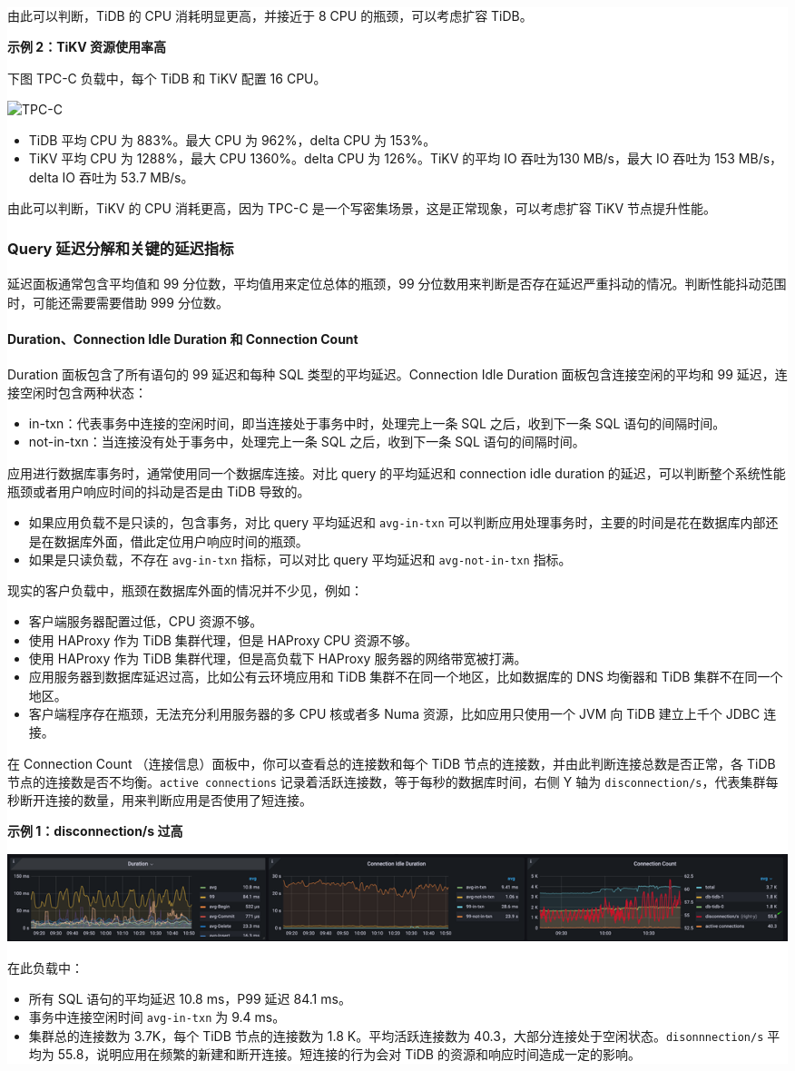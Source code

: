 由此可以判断，TiDB 的 CPU 消耗明显更高，并接近于 8 CPU 的瓶颈，可以考虑扩容 TiDB。

**示例 2：TiKV 资源使用率高**

下图 TPC-C 负载中，每个 TiDB 和 TiKV 配置 16 CPU。

![TPC-C](/media/performance/tpcc_cpu_io.png)

- TiDB 平均 CPU 为 883%。最大 CPU 为 962%，delta CPU 为 153%。
- TiKV 平均 CPU 为 1288%，最大 CPU 1360%。delta CPU 为 126%。TiKV 的平均 IO 吞吐为130 MB/s，最大 IO 吞吐为 153 MB/s，delta IO 吞吐为 53.7 MB/s。

由此可以判断，TiKV 的 CPU 消耗更高，因为 TPC-C 是一个写密集场景，这是正常现象，可以考虑扩容 TiKV 节点提升性能。

### Query 延迟分解和关键的延迟指标

延迟面板通常包含平均值和 99 分位数，平均值用来定位总体的瓶颈，99 分位数用来判断是否存在延迟严重抖动的情况。判断性能抖动范围时，可能还需要需要借助 999 分位数。

#### Duration、Connection Idle Duration 和 Connection Count

Duration 面板包含了所有语句的 99 延迟和每种 SQL 类型的平均延迟。Connection Idle Duration 面板包含连接空闲的平均和 99 延迟，连接空闲时包含两种状态：

- in-txn：代表事务中连接的空闲时间，即当连接处于事务中时，处理完上一条 SQL 之后，收到下一条 SQL 语句的间隔时间。
- not-in-txn：当连接没有处于事务中，处理完上一条 SQL 之后，收到下一条 SQL 语句的间隔时间。

应用进行数据库事务时，通常使用同一个数据库连接。对比 query 的平均延迟和 connection idle duration 的延迟，可以判断整个系统性能瓶颈或者用户响应时间的抖动是否是由 TiDB 导致的。

- 如果应用负载不是只读的，包含事务，对比 query 平均延迟和 `avg-in-txn` 可以判断应用处理事务时，主要的时间是花在数据库内部还是在数据库外面，借此定位用户响应时间的瓶颈。
- 如果是只读负载，不存在 `avg-in-txn` 指标，可以对比 query 平均延迟和 `avg-not-in-txn` 指标。

现实的客户负载中，瓶颈在数据库外面的情况并不少见，例如：

- 客户端服务器配置过低，CPU 资源不够。
- 使用 HAProxy 作为 TiDB 集群代理，但是 HAProxy CPU 资源不够。
- 使用 HAProxy 作为 TiDB 集群代理，但是高负载下 HAProxy 服务器的网络带宽被打满。
- 应用服务器到数据库延迟过高，比如公有云环境应用和 TiDB 集群不在同一个地区，比如数据库的 DNS 均衡器和 TiDB 集群不在同一个地区。
- 客户端程序存在瓶颈，无法充分利用服务器的多 CPU 核或者多 Numa 资源，比如应用只使用一个 JVM 向 TiDB 建立上千个 JDBC 连接。

在 Connection Count （连接信息）面板中，你可以查看总的连接数和每个 TiDB 节点的连接数，并由此判断连接总数是否正常，各 TiDB 节点的连接数是否不均衡。`active connections` 记录着活跃连接数，等于每秒的数据库时间，右侧 Y 轴为 `disconnection/s`，代表集群每秒断开连接的数量，用来判断应用是否使用了短连接。

**示例 1：disconnection/s 过高**

![high disconnection/s](/media/performance/high_disconnections.png)

在此负载中：

- 所有 SQL 语句的平均延迟 10.8 ms，P99 延迟 84.1 ms。
- 事务中连接空闲时间 `avg-in-txn` 为 9.4 ms。
- 集群总的连接数为 3.7K，每个 TiDB 节点的连接数为 1.8 K。平均活跃连接数为 40.3，大部分连接处于空闲状态。`disonnnection/s` 平均为 55.8，说明应用在频繁的新建和断开连接。短连接的行为会对 TiDB 的资源和响应时间造成一定的影响。
